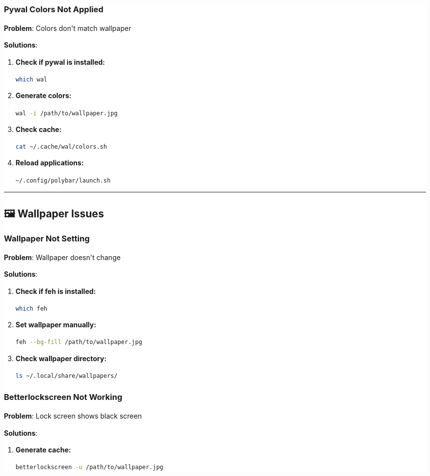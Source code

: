 ### Pywal Colors Not Applied

**Problem**: Colors don't match wallpaper

**Solutions**:

1. **Check if pywal is installed:**
   ```bash
   which wal
   ```

2. **Generate colors:**
   ```bash
   wal -i /path/to/wallpaper.jpg
   ```

3. **Check cache:**
   ```bash
   cat ~/.cache/wal/colors.sh
   ```

4. **Reload applications:**
   ```bash
   ~/.config/polybar/launch.sh
   ```

---

## 🖼️ Wallpaper Issues

### Wallpaper Not Setting

**Problem**: Wallpaper doesn't change

**Solutions**:

1. **Check if feh is installed:**
   ```bash
   which feh
   ```

2. **Set wallpaper manually:**
   ```bash
   feh --bg-fill /path/to/wallpaper.jpg
   ```

3. **Check wallpaper directory:**
   ```bash
   ls ~/.local/share/wallpapers/
   ```

### Betterlockscreen Not Working

**Problem**: Lock screen shows black screen

**Solutions**:

1. **Generate cache:**
   ```bash
   betterlockscreen -u /path/to/wallpaper.jpg
   ```
